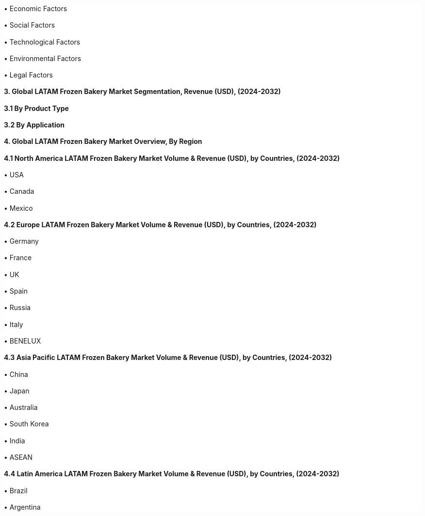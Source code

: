 • Economic Factors

• Social Factors

• Technological Factors

• Environmental Factors

• Legal Factors

<strong>3. Global LATAM Frozen Bakery Market Segmentation, Revenue (USD), (2024-2032)</strong>

<strong>3.1 By Product Type</strong>

<strong>3.2 By Application</strong>

<strong>4. Global LATAM Frozen Bakery Market Overview, By Region</strong>

<strong>4.1 North America LATAM Frozen Bakery Market Volume &amp; Revenue (USD), by Countries, (2024-2032)</strong>

• USA

• Canada

• Mexico

<strong>4.2 Europe LATAM Frozen Bakery Market Volume &amp; Revenue (USD), by Countries, (2024-2032)</strong>

• Germany

• France

• UK

• Spain

• Russia

• Italy

• BENELUX

<strong>4.3 Asia Pacific LATAM Frozen Bakery Market Volume &amp; Revenue (USD), by Countries, (2024-2032)</strong>

• China

• Japan

• Australia

• South Korea

• India

• ASEAN

<strong>4.4 Latin America LATAM Frozen Bakery Market Volume &amp; Revenue (USD), by Countries, (2024-2032)</strong>

• Brazil

• Argentina
